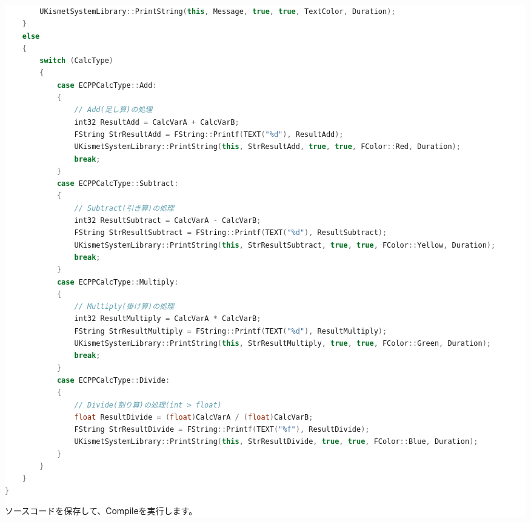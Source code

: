 ```cpp:CPPFlowControlSwitchEnum.cpp
		UKismetSystemLibrary::PrintString(this, Message, true, true, TextColor, Duration);
	}
	else
	{
		switch (CalcType)
		{
			case ECPPCalcType::Add:
			{
				// Add(足し算)の処理
				int32 ResultAdd = CalcVarA + CalcVarB;
				FString StrResultAdd = FString::Printf(TEXT("%d"), ResultAdd);
				UKismetSystemLibrary::PrintString(this, StrResultAdd, true, true, FColor::Red, Duration);
				break;
			}
			case ECPPCalcType::Subtract:
			{
				// Subtract(引き算)の処理
				int32 ResultSubtract = CalcVarA - CalcVarB;
				FString StrResultSubtract = FString::Printf(TEXT("%d"), ResultSubtract);
				UKismetSystemLibrary::PrintString(this, StrResultSubtract, true, true, FColor::Yellow, Duration);
				break;
			}
			case ECPPCalcType::Multiply:
			{
				// Multiply(掛け算)の処理
				int32 ResultMultiply = CalcVarA * CalcVarB;
				FString StrResultMultiply = FString::Printf(TEXT("%d"), ResultMultiply);
				UKismetSystemLibrary::PrintString(this, StrResultMultiply, true, true, FColor::Green, Duration);
				break;
			}
			case ECPPCalcType::Divide:
			{
				// Divide(割り算)の処理(int > float)
				float ResultDivide = (float)CalcVarA / (float)CalcVarB;
				FString StrResultDivide = FString::Printf(TEXT("%f"), ResultDivide);
				UKismetSystemLibrary::PrintString(this, StrResultDivide, true, true, FColor::Blue, Duration);
			}
		}
	}
}

```

ソースコードを保存して、Compileを実行します。
